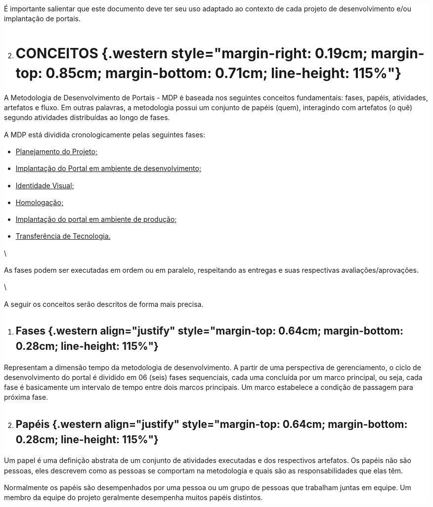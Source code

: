 É importante salientar que este documento deve ter seu uso adaptado ao
contexto de cada projeto de desenvolvimento e/ou implantação de portais.

2.  CONCEITOS {.western style="margin-right: 0.19cm; margin-top: 0.85cm; margin-bottom: 0.71cm; line-height: 115%"}
    =========

A Metodologia de Desenvolvimento de Portais - MDP é baseada nos
seguintes conceitos fundamentais: fases, papéis, atividades, artefatos e
fluxo. Em outras palavras, a metodologia possui um conjunto de papéis
(quem), interagindo com artefatos (o quê) segundo atividades
distribuídas ao longo de fases.

A MDP está dividida cronologicamente pelas seguintes fases:

-   [Planejamento do Projeto;](#_FASE_01:_Planejamento)

-   [Implantação do Portal em ambiente de
    desenvolvimento;](#_FASE_02:_Implantação)

-   [Identidade Visual;](#_FASE_03:_Identidade)

-   [Homologação;](#_FASE_04:_Homologação)

-   [Implantação do portal em ambiente de
    produção;](#_FASE_05:_Implantação)

-   [Transferência de Tecnologia.](#_FASE_05:_Transferência)

\

As fases podem ser executadas em ordem ou em paralelo, respeitando as
entregas e suas respectivas avaliações/aprovações.

\

A seguir os conceitos serão descritos de forma mais precisa.

1.  Fases {.western align="justify" style="margin-top: 0.64cm; margin-bottom: 0.28cm; line-height: 115%"}
    -----

Representam a dimensão tempo da metodologia de desenvolvimento. A partir
de uma perspectiva de gerenciamento, o ciclo de desenvolvimento do
portal é dividido em 06 (seis) fases sequenciais, cada uma concluída por
um marco principal, ou seja, cada fase é basicamente um intervalo de
tempo entre dois marcos principais. Um marco estabelece a condição de
passagem para próxima fase.

2.  Papéis {.western align="justify" style="margin-top: 0.64cm; margin-bottom: 0.28cm; line-height: 115%"}
    ------

Um papel é uma definição abstrata de um conjunto de atividades
executadas e dos respectivos artefatos. Os papéis não são pessoas, eles
descrevem como as pessoas se comportam na metodologia e quais são as
responsabilidades que elas têm.

Normalmente os papéis são desempenhados por uma pessoa ou um grupo de
pessoas que trabalham juntas em equipe. Um membro da equipe do projeto
geralmente desempenha muitos papéis distintos.

